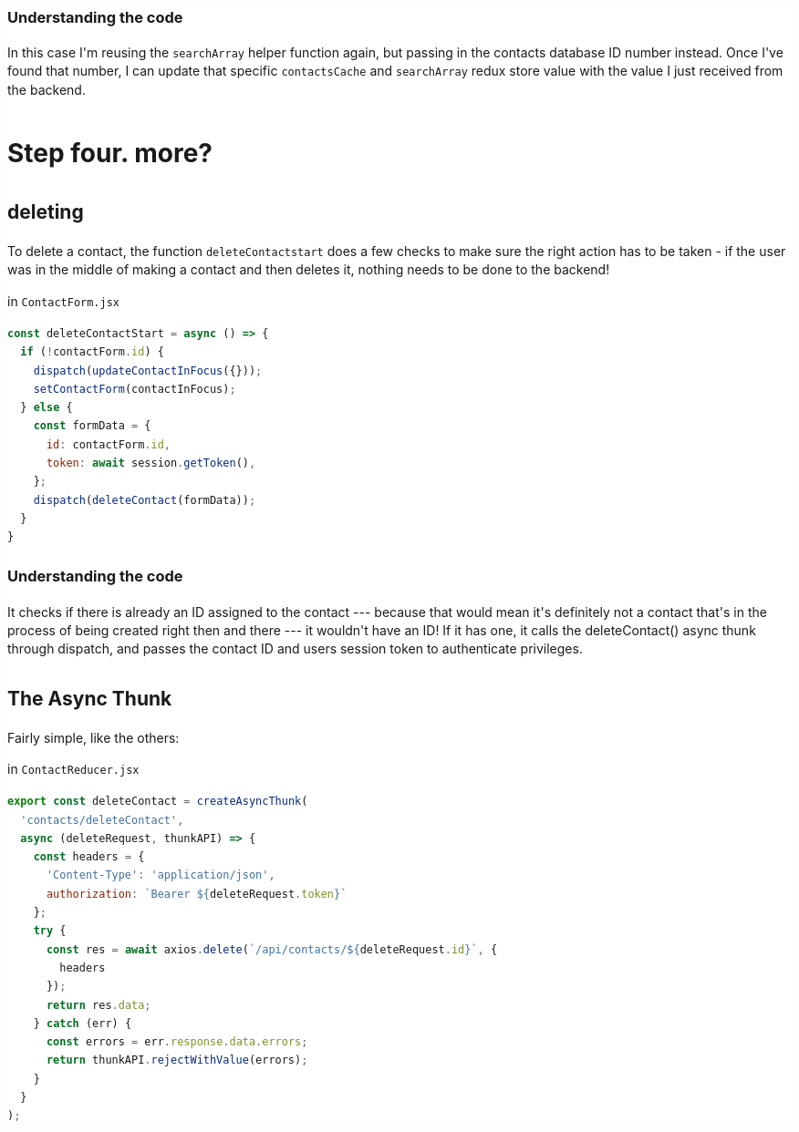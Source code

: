 ### Understanding the code

In this case I'm reusing the `searchArray` helper function again, but passing in the contacts database ID number instead. Once I've found that number, I can update that specific `contactsCache` and `searchArray` redux store value with the value I just received from the backend.

# Step four. more?
## deleting

To delete a contact, the function `deleteContactstart` does a few checks to make sure the right action has to be taken - if the user was in the middle of making a contact and then deletes it, nothing needs to be done to the backend!

in `ContactForm.jsx`
```jsx
const deleteContactStart = async () => {
  if (!contactForm.id) {
    dispatch(updateContactInFocus({}));
    setContactForm(contactInFocus);
  } else {
    const formData = {
      id: contactForm.id,
      token: await session.getToken(),
    };
    dispatch(deleteContact(formData));
  }
}
```
### Understanding the code

It checks if there is already an ID assigned to the contact --- because that would mean it's definitely not a contact that's in the process of being created right then and there --- it wouldn't have an ID! If it has one, it calls the deleteContact() async thunk through dispatch, and passes the contact ID and users session token to authenticate privileges.

## The Async Thunk

Fairly simple, like the others:

in `ContactReducer.jsx`
```jsx
export const deleteContact = createAsyncThunk(
  'contacts/deleteContact',
  async (deleteRequest, thunkAPI) => {
    const headers = {
      'Content-Type': 'application/json',
      authorization: `Bearer ${deleteRequest.token}`
    };
    try {
      const res = await axios.delete(`/api/contacts/${deleteRequest.id}`, {
        headers
      });
      return res.data;
    } catch (err) {
      const errors = err.response.data.errors;
      return thunkAPI.rejectWithValue(errors);
    }
  }
);
```
